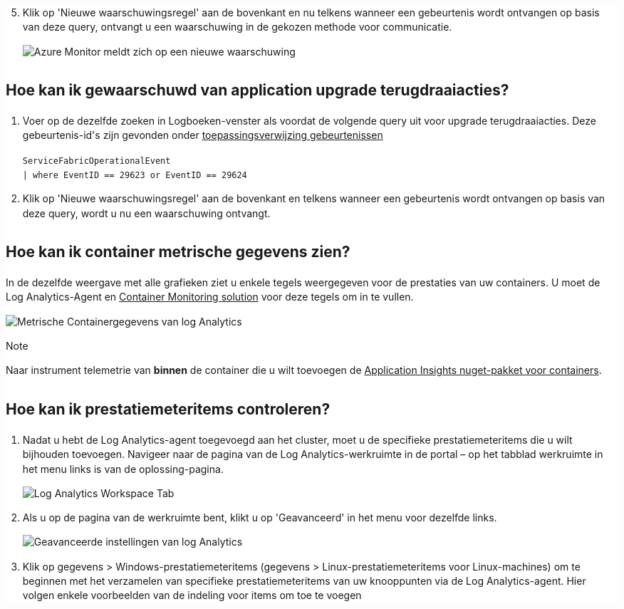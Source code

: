 5. Klik op 'Nieuwe waarschuwingsregel' aan de bovenkant en nu telkens wanneer een gebeurtenis wordt ontvangen op basis van deze query, ontvangt u een waarschuwing in de gekozen methode voor communicatie.

    ![Azure Monitor meldt zich op een nieuwe waarschuwing](media/service-fabric-diagnostics-common-scenarios/oms-create-alert.png)

## <a name="how-can-i-be-alerted-of-application-upgrade-rollbacks"></a>Hoe kan ik gewaarschuwd van application upgrade terugdraaiacties?

1. Voer op de dezelfde zoeken in Logboeken-venster als voordat de volgende query uit voor upgrade terugdraaiacties. Deze gebeurtenis-id's zijn gevonden onder [toepassingsverwijzing gebeurtenissen](service-fabric-diagnostics-event-generation-operational.md#application-events)

    ```kusto
    ServiceFabricOperationalEvent
    | where EventID == 29623 or EventID == 29624
    ```

2. Klik op 'Nieuwe waarschuwingsregel' aan de bovenkant en telkens wanneer een gebeurtenis wordt ontvangen op basis van deze query, wordt u nu een waarschuwing ontvangt.

## <a name="how-do-i-see-container-metrics"></a>Hoe kan ik container metrische gegevens zien?

In de dezelfde weergave met alle grafieken ziet u enkele tegels weergegeven voor de prestaties van uw containers. U moet de Log Analytics-Agent en [Container Monitoring solution](service-fabric-diagnostics-oms-containers.md) voor deze tegels om in te vullen.

![Metrische Containergegevens van log Analytics](media/service-fabric-diagnostics-common-scenarios/containermetrics.png)

>[!NOTE]
>Naar instrument telemetrie van **binnen** de container die u wilt toevoegen de [Application Insights nuget-pakket voor containers](https://github.com/Microsoft/ApplicationInsights-servicefabric#microsoftapplicationinsightsservicefabric--for-service-fabric-lift-and-shift-scenarios).

## <a name="how-can-i-monitor-performance-counters"></a>Hoe kan ik prestatiemeteritems controleren?

1. Nadat u hebt de Log Analytics-agent toegevoegd aan het cluster, moet u de specifieke prestatiemeteritems die u wilt bijhouden toevoegen. Navigeer naar de pagina van de Log Analytics-werkruimte in de portal – op het tabblad werkruimte in het menu links is van de oplossing-pagina.

    ![Log Analytics Workspace Tab](media/service-fabric-diagnostics-common-scenarios/workspacetab.png)

2. Als u op de pagina van de werkruimte bent, klikt u op 'Geavanceerd' in het menu voor dezelfde links.

    ![Geavanceerde instellingen van log Analytics](media/service-fabric-diagnostics-common-scenarios/advancedsettingsoms.png)

3. Klik op gegevens > Windows-prestatiemeteritems (gegevens > Linux-prestatiemeteritems voor Linux-machines) om te beginnen met het verzamelen van specifieke prestatiemeteritems van uw knooppunten via de Log Analytics-agent. Hier volgen enkele voorbeelden van de indeling voor items om toe te voegen

